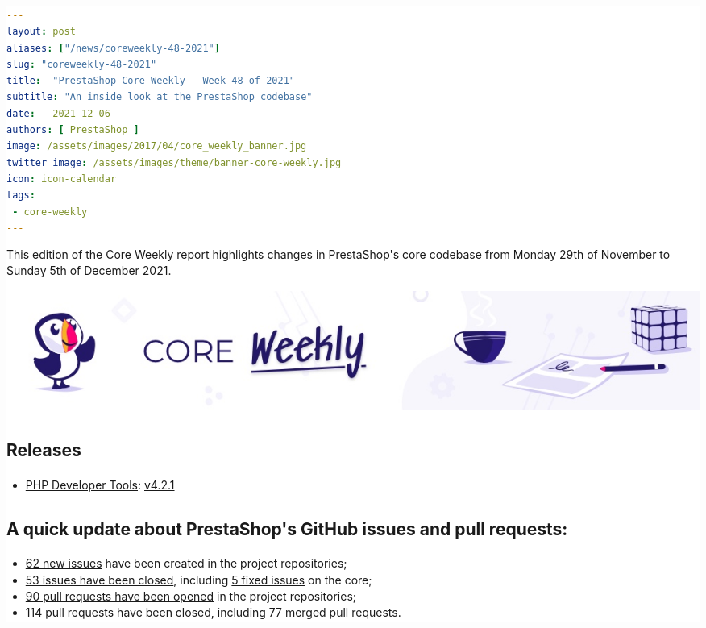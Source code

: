 ```yaml
---
layout: post
aliases: ["/news/coreweekly-48-2021"]
slug: "coreweekly-48-2021"
title:  "PrestaShop Core Weekly - Week 48 of 2021"
subtitle: "An inside look at the PrestaShop codebase"
date:   2021-12-06
authors: [ PrestaShop ]
image: /assets/images/2017/04/core_weekly_banner.jpg
twitter_image: /assets/images/theme/banner-core-weekly.jpg
icon: icon-calendar
tags:
 - core-weekly
---
```


This edition of the Core Weekly report highlights changes in PrestaShop's core codebase from Monday 29th of November to Sunday 5th of December 2021.

![Core Weekly banner](/assets/images/2018/12/banner-core-weekly.jpg)


## Releases

* [PHP Developer Tools](https://github.com/PrestaShop/php-dev-tools): [v4.2.1](https://github.com/PrestaShop/php-dev-tools/releases/tag/v4.2.1)


## A quick update about PrestaShop's GitHub issues and pull requests:

- [62 new issues](https://github.com/search?q=org%3APrestaShop+is%3Apublic++-repo%3Aprestashop%2Fprestashop.github.io++is%3Aissue+created%3A2021-11-29..2021-12-05) have been created in the project repositories;
- [53 issues have been closed](https://github.com/search?q=org%3APrestaShop+is%3Apublic++-repo%3Aprestashop%2Fprestashop.github.io++is%3Aissue+closed%3A2021-11-29..2021-12-05), including [5 fixed issues](https://github.com/search?q=org%3APrestaShop+is%3Apublic++-repo%3Aprestashop%2Fprestashop.github.io++is%3Aissue+label%3Afixed+closed%3A2021-11-29..2021-12-05) on the core;
- [90 pull requests have been opened](https://github.com/search?q=org%3APrestaShop+is%3Apublic++-repo%3Aprestashop%2Fprestashop.github.io++is%3Apr+created%3A2021-11-29..2021-12-05) in the project repositories;
- [114 pull requests have been closed](https://github.com/search?q=org%3APrestaShop+is%3Apublic++-repo%3Aprestashop%2Fprestashop.github.io++is%3Apr+closed%3A2021-11-29..2021-12-05), including [77 merged pull requests](https://github.com/search?q=org%3APrestaShop+is%3Apublic++-repo%3Aprestashop%2Fprestashop.github.io++is%3Apr+merged%3A2021-11-29..2021-12-05).
